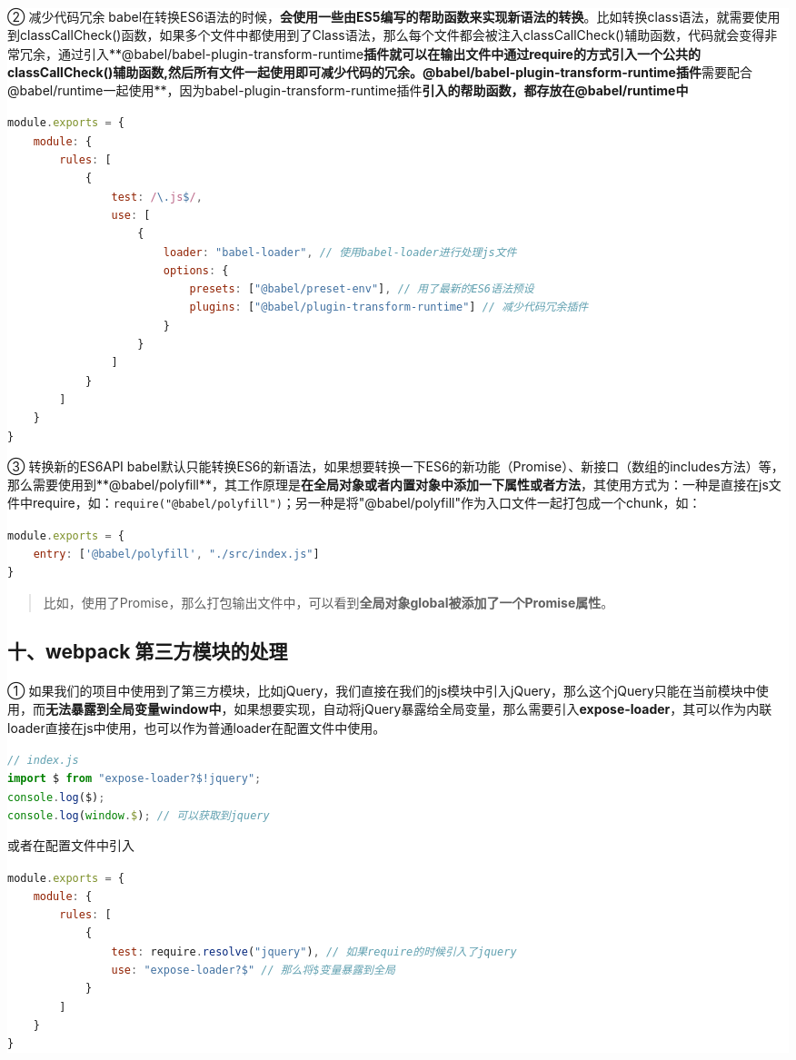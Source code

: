 ② 减少代码冗余
babel在转换ES6语法的时候，**会使用一些由ES5编写的帮助函数来实现新语法的转换**。比如转换class语法，就需要使用到classCallCheck()函数，如果多个文件中都使用到了Class语法，那么每个文件都会被注入classCallCheck()辅助函数，代码就会变得非常冗余，通过引入**@babel/babel-plugin-transform-runtime**插件就可以在输出文件中通过require的方式引入一个公共的classCallCheck()辅助函数,然后所有文件一起使用即可减少代码的冗余。@babel/babel-plugin-transform-runtime插件**需要配合@babel/runtime一起使用**，因为babel-plugin-transform-runtime插件**引入的帮助函数，都存放在@babel/runtime中**

```javascript
module.exports = {
    module: {
        rules: [
            {
                test: /\.js$/,
                use: [
                    {
                        loader: "babel-loader", // 使用babel-loader进行处理js文件
                        options: {
                            presets: ["@babel/preset-env"], // 用了最新的ES6语法预设
                            plugins: ["@babel/plugin-transform-runtime"] // 减少代码冗余插件
                        }
                    }
                ]
            }
        ]
    }
}
```

③ 转换新的ES6API
babel默认只能转换ES6的新语法，如果想要转换一下ES6的新功能（Promise）、新接口（数组的includes方法）等，那么需要使用到**@babel/polyfill**，其工作原理是**在全局对象或者内置对象中添加一下属性或者方法**，其使用方式为：一种是直接在js文件中require，如：`require("@babel/polyfill")`；另一种是将"@babel/polyfill"作为入口文件一起打包成一个chunk，如：

```javascript
module.exports = {
    entry: ['@babel/polyfill', "./src/index.js"] 
}
```

> 比如，使用了Promise，那么打包输出文件中，可以看到**全局对象global被添加了一个Promise属性**。

## 十、webpack 第三方模块的处理

① 如果我们的项目中使用到了第三方模块，比如jQuery，我们直接在我们的js模块中引入jQuery，那么这个jQuery只能在当前模块中使用，而**无法暴露到全局变量window中**，如果想要实现，自动将jQuery暴露给全局变量，那么需要引入**expose-loader**，其可以作为内联loader直接在js中使用，也可以作为普通loader在配置文件中使用。

```javascript
// index.js
import $ from "expose-loader?$!jquery";
console.log($);
console.log(window.$); // 可以获取到jquery
```

或者在配置文件中引入

```javascript
module.exports = {
    module: {
        rules: [
            {
                test: require.resolve("jquery"), // 如果require的时候引入了jquery
                use: "expose-loader?$" // 那么将$变量暴露到全局
            }
        ]
    }
}
```
